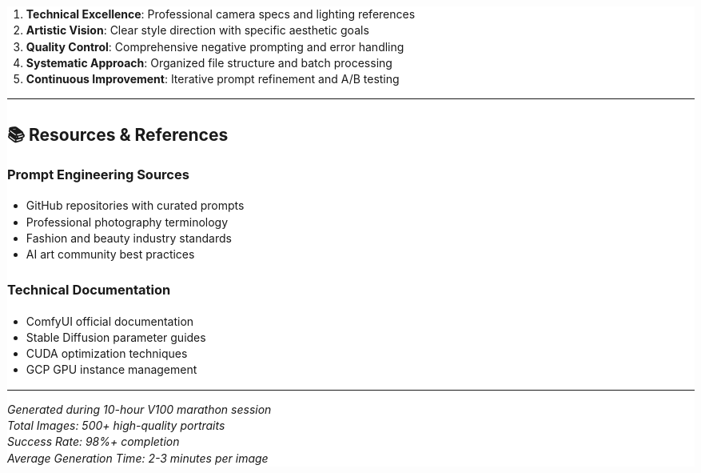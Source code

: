 1. **Technical Excellence**: Professional camera specs and lighting references
2. **Artistic Vision**: Clear style direction with specific aesthetic goals  
3. **Quality Control**: Comprehensive negative prompting and error handling
4. **Systematic Approach**: Organized file structure and batch processing
5. **Continuous Improvement**: Iterative prompt refinement and A/B testing

---

## 📚 Resources & References

### Prompt Engineering Sources
- GitHub repositories with curated prompts
- Professional photography terminology
- Fashion and beauty industry standards
- AI art community best practices

### Technical Documentation
- ComfyUI official documentation
- Stable Diffusion parameter guides
- CUDA optimization techniques
- GCP GPU instance management

---

*Generated during 10-hour V100 marathon session*  
*Total Images: 500+ high-quality portraits*  
*Success Rate: 98%+ completion*  
*Average Generation Time: 2-3 minutes per image*